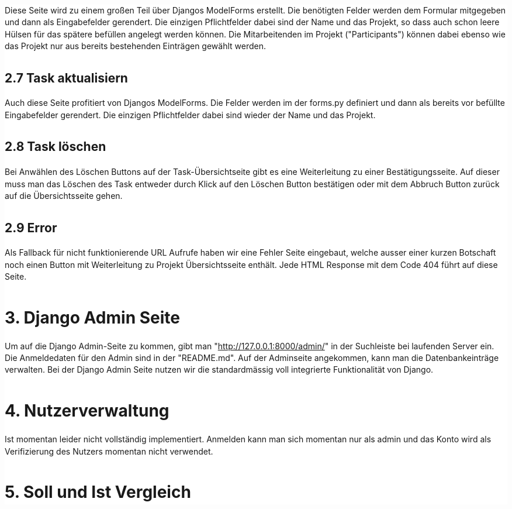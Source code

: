 Diese Seite wird zu einem großen Teil über Djangos ModelForms erstellt. Die benötigten Felder werden dem Formular
mitgegeben und dann als Eingabefelder gerendert.
Die einzigen Pflichtfelder dabei sind der Name und das Projekt, so dass auch schon leere Hülsen für das spätere befüllen
angelegt werden können. Die Mitarbeitenden im Projekt ("Participants") können dabei ebenso wie das Projekt nur aus
bereits bestehenden Einträgen gewählt werden.

## 2.7 Task aktualisiern

Auch diese Seite profitiert von Djangos ModelForms. Die Felder werden im der forms.py definiert und dann als bereits vor
befüllte Eingabefelder gerendert.
Die einzigen Pflichtfelder dabei sind wieder der Name und das Projekt.

## 2.8 Task löschen

Bei Anwählen des Löschen Buttons auf der Task-Übersichtseite gibt es eine Weiterleitung zu einer Bestätigungsseite.
Auf dieser muss man das Löschen des Task entweder durch Klick auf den Löschen Button bestätigen oder mit dem Abbruch
Button zurück auf die Übersichtsseite gehen.

## 2.9 Error

Als Fallback für nicht funktionierende URL Aufrufe haben wir eine Fehler Seite eingebaut, welche ausser einer kurzen
Botschaft noch einen Button mit Weiterleitung zu Projekt Übersichtsseite enthält. Jede HTML Response mit dem Code 404
führt auf diese Seite.

# 3. Django Admin Seite

Um auf die Django Admin-Seite zu kommen, gibt man "http://127.0.0.1:8000/admin/" in der Suchleiste bei laufenden
Server ein. Die Anmeldedaten für den Admin sind in der "README.md". Auf der Adminseite angekommen, kann man die
Datenbankeinträge verwalten. Bei der Django Admin Seite nutzen wir die standardmässig voll integrierte Funktionalität
von Django.

# 4. Nutzerverwaltung

Ist momentan leider nicht vollständig implementiert.
Anmelden kann man sich momentan nur als admin und das Konto
wird als Verifizierung des Nutzers momentan nicht verwendet.

# 5. Soll und Ist Vergleich
